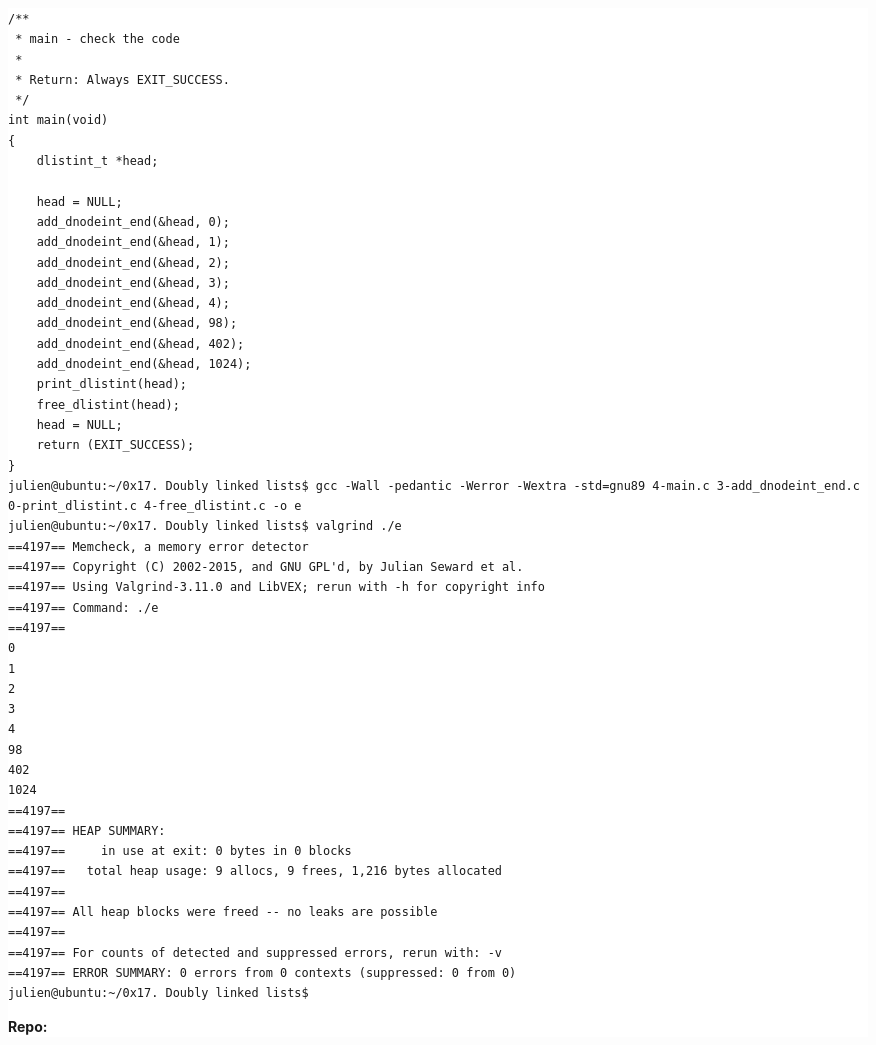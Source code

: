     /**
     * main - check the code
     *
     * Return: Always EXIT_SUCCESS.
     */
    int main(void)
    {
        dlistint_t *head;
    
        head = NULL;
        add_dnodeint_end(&head, 0);
        add_dnodeint_end(&head, 1);
        add_dnodeint_end(&head, 2);
        add_dnodeint_end(&head, 3);
        add_dnodeint_end(&head, 4);
        add_dnodeint_end(&head, 98);
        add_dnodeint_end(&head, 402);
        add_dnodeint_end(&head, 1024);
        print_dlistint(head);
        free_dlistint(head);
        head = NULL;
        return (EXIT_SUCCESS);
    }
    julien@ubuntu:~/0x17. Doubly linked lists$ gcc -Wall -pedantic -Werror -Wextra -std=gnu89 4-main.c 3-add_dnodeint_end.c 0-print_dlistint.c 4-free_dlistint.c -o e
    julien@ubuntu:~/0x17. Doubly linked lists$ valgrind ./e 
    ==4197== Memcheck, a memory error detector
    ==4197== Copyright (C) 2002-2015, and GNU GPL'd, by Julian Seward et al.
    ==4197== Using Valgrind-3.11.0 and LibVEX; rerun with -h for copyright info
    ==4197== Command: ./e
    ==4197== 
    0
    1
    2
    3
    4
    98
    402
    1024
    ==4197== 
    ==4197== HEAP SUMMARY:
    ==4197==     in use at exit: 0 bytes in 0 blocks
    ==4197==   total heap usage: 9 allocs, 9 frees, 1,216 bytes allocated
    ==4197== 
    ==4197== All heap blocks were freed -- no leaks are possible
    ==4197== 
    ==4197== For counts of detected and suppressed errors, rerun with: -v
    ==4197== ERROR SUMMARY: 0 errors from 0 contexts (suppressed: 0 from 0)
    julien@ubuntu:~/0x17. Doubly linked lists$ 
    

**Repo:**
